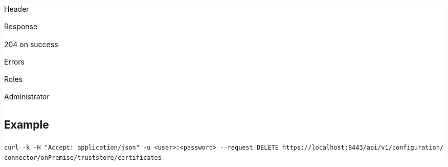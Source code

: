 Header

</td>
<td valign="top">



</td>
</tr>
<tr>
<td valign="top">

Response

</td>
<td valign="top">

204 on success

</td>
</tr>
<tr>
<td valign="top">

Errors

</td>
<td valign="top">



</td>
</tr>
<tr>
<td valign="top">

Roles

</td>
<td valign="top">

Administrator

</td>
</tr>
</table>



## Example

```
curl -k -H "Accept: application/json" -u <user>:<password> --request DELETE https://localhost:8443/api/v1/configuration/connector/onPremise/truststore/certificates
```

